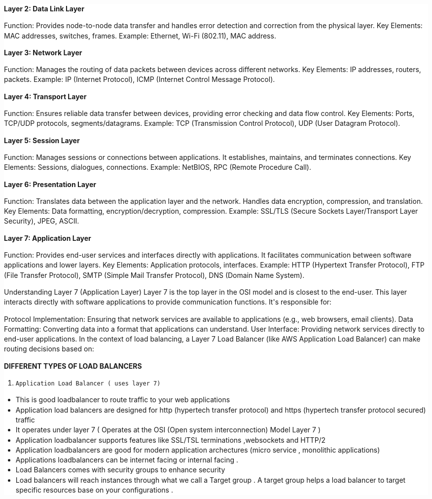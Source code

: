 **Layer 2: Data Link Layer**

Function: Provides node-to-node data transfer and handles error detection and correction from the physical layer.
Key Elements: MAC addresses, switches, frames.
Example: Ethernet, Wi-Fi (802.11), MAC address.

**Layer 3: Network Layer**

Function: Manages the routing of data packets between devices across different networks.
Key Elements: IP addresses, routers, packets.
Example: IP (Internet Protocol), ICMP (Internet Control Message Protocol).

**Layer 4: Transport Layer**

Function: Ensures reliable data transfer between devices, providing error checking and data flow control.
Key Elements: Ports, TCP/UDP protocols, segments/datagrams.
Example: TCP (Transmission Control Protocol), UDP (User Datagram Protocol).

**Layer 5: Session Layer**

Function: Manages sessions or connections between applications. It establishes, maintains, and terminates connections.
Key Elements: Sessions, dialogues, connections.
Example: NetBIOS, RPC (Remote Procedure Call).

**Layer 6: Presentation Layer**

Function: Translates data between the application layer and the network. Handles data encryption, compression, and translation.
Key Elements: Data formatting, encryption/decryption, compression.
Example: SSL/TLS (Secure Sockets Layer/Transport Layer Security), JPEG, ASCII.

**Layer 7: Application Layer**

Function: Provides end-user services and interfaces directly with applications. It facilitates communication between software applications and lower layers.
Key Elements: Application protocols, interfaces.
Example: HTTP (Hypertext Transfer Protocol), FTP (File Transfer Protocol), SMTP (Simple Mail Transfer Protocol), DNS (Domain Name System).

Understanding Layer 7 (Application Layer)
Layer 7 is the top layer in the OSI model and is closest to the end-user. This layer interacts directly with software applications to provide communication functions. It's responsible for:

Protocol Implementation: Ensuring that network services are available to applications (e.g., web browsers, email clients).
Data Formatting: Converting data into a format that applications can understand.
User Interface: Providing network services directly to end-user applications.
In the context of load balancing, a Layer 7 Load Balancer (like AWS Application Load Balancer) can make routing decisions based on:


**DIFFERENT TYPES OF LOAD BALANCERS** 

1. `Application Load Balancer ( uses layer 7)`

+ This is good  loadbalancer to route traffic to your web applications 
+ Application load balancers are designed for http (hypertech transfer protocol) and https (hypertech transfer protocol secured) traffic 
+ It operates under layer 7 ( Operates at the OSI (Open system interconnection) Model Layer 7 )
+ Application loadbalancer supports features like SSL/TSL terminations ,websockets and HTTP/2 
+ Application loadbalancers are good for modern application archectures (micro service , monolithic applications)
+ Applications loadbalancers can be internet facing or internal facing . 
+ Load Balancers comes with security groups to enhance security 
+ Load balancers will reach instances through what we call a Target group . A target group  helps a load balancer to target specific resources base on your configurations .
